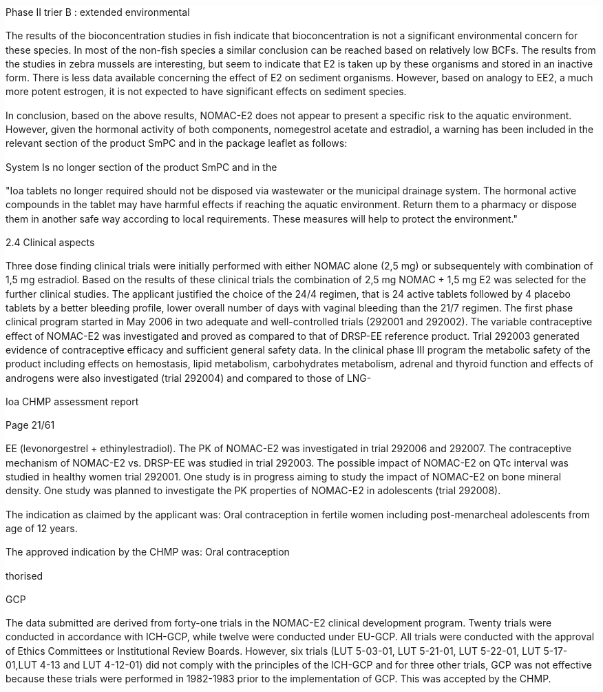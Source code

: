 Phase II trier B : extended environmental

The results of the bioconcentration studies in fish indicate that bioconcentration is not a significant environmental concern for these species. In most of the non-fish species a similar conclusion can be reached based on relatively low BCFs. The results from the studies in zebra mussels are interesting, but seem to indicate that E2 is taken up by these organisms and stored in an inactive form. There is less data available concerning the effect of E2 on sediment organisms. However, based on analogy to EE2, a much more potent estrogen, it is not expected to have significant effects on sediment species.

In conclusion, based on the above results, NOMAC-E2 does not appear to present a specific risk to the aquatic environment. However, given the hormonal activity of both components, nomegestrol acetate and estradiol, a warning has been included in the relevant section of the product SmPC and in the package leaflet as follows:

System Is no longer section of the product SmPC and in the

"Ioa tablets no longer required should not be disposed via wastewater or the municipal drainage system. The hormonal active compounds in the tablet may have harmful effects if reaching the aquatic environment. Return them to a pharmacy or dispose them in another safe way according to local requirements. These measures will help to protect the environment."

2.4 Clinical aspects

Three dose finding clinical trials were initially performed with either NOMAC alone (2,5 mg) or subsequentely with combination of 1,5 mg estradiol. Based on the results of these clinical trials the combination of 2,5 mg NOMAC + 1,5 mg E2 was selected for the further clinical studies. The applicant justified the choice of the 24/4 regimen, that is 24 active tablets followed by 4 placebo tablets by a better bleeding profile, lower overall number of days with vaginal bleeding than the 21/7 regimen. The first phase clinical program started in May 2006 in two adequate and well-controlled trials (292001 and 292002). The variable contraceptive effect of NOMAC-E2 was investigated and proved as compared to that of DRSP-EE reference product. Trial 292003 generated evidence of contraceptive efficacy and sufficient general safety data. In the clinical phase III program the metabolic safety of the product including effects on hemostasis, lipid metabolism, carbohydrates metabolism, adrenal and thyroid function and effects of androgens were also investigated (trial 292004) and compared to those of LNG-

Ioa CHMP assessment report

Page 21/61

EE (levonorgestrel + ethinylestradiol). The PK of NOMAC-E2 was investigated in trial 292006 and 292007. The contraceptive mechanism of NOMAC-E2 vs. DRSP-EE was studied in trial 292003. The possible impact of NOMAC-E2 on QTc interval was studied in healthy women trial 292001. One study is in progress aiming to study the impact of NOMAC-E2 on bone mineral density. One study was planned to investigate the PK properties of NOMAC-E2 in adolescents (trial 292008).

The indication as claimed by the applicant was: Oral contraception in fertile women including post-menarcheal adolescents from age of 12 years.

The approved indication by the CHMP was: Oral contraception

thorised

GCP

The data submitted are derived from forty-one trials in the NOMAC-E2 clinical development program. Twenty trials were conducted in accordance with ICH-GCP, while twelve were conducted under EU-GCP. All trials were conducted with the approval of Ethics Committees or Institutional Review Boards. However, six trials (LUT 5-03-01, LUT 5-21-01, LUT 5-22-01, LUT 5-17-01,LUT 4-13 and LUT 4-12-01) did not comply with the principles of the ICH-GCP and for three other trials, GCP was not effective because these trials were performed in 1982-1983 prior to the implementation of GCP. This was accepted by the CHMP.
